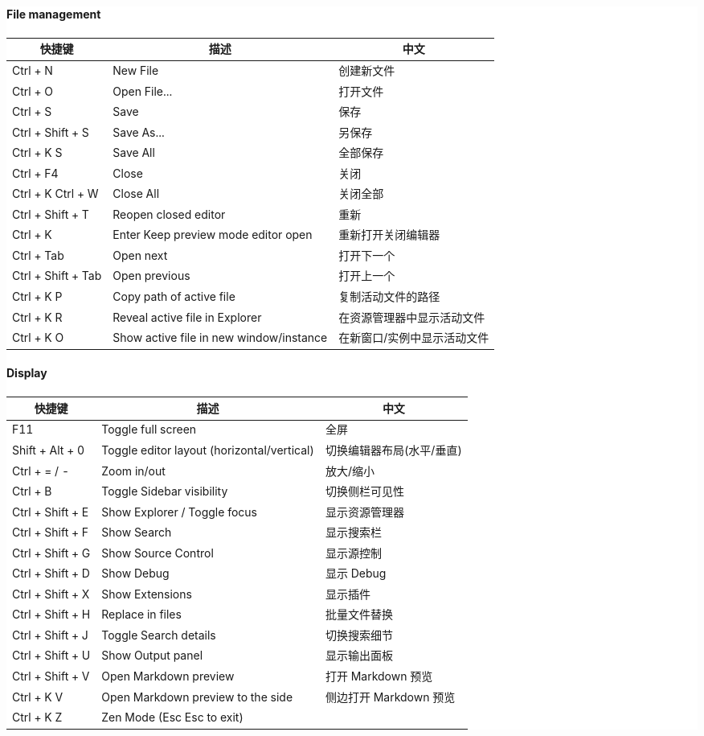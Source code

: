 #### File management

| 快捷键             | 描述                                    | 中文                        |
| ------------------ | --------------------------------------- | --------------------------- |
| Ctrl + N           | New File                                | 创建新文件                  |
| Ctrl + O           | Open File...                            | 打开文件                    |
| Ctrl + S           | Save                                    | 保存                        |
| Ctrl + Shift + S   | Save As...                              | 另保存                      |
| Ctrl + K S         | Save All                                | 全部保存                    |
| Ctrl + F4          | Close                                   | 关闭                        |
| Ctrl + K Ctrl + W  | Close All                               | 关闭全部                    |
| Ctrl + Shift + T   | Reopen closed editor                    | 重新                        |
| Ctrl + K           | Enter Keep preview mode editor open     | 重新打开关闭编辑器          |
| Ctrl + Tab         | Open next                               | 打开下一个                  |
| Ctrl + Shift + Tab | Open previous                           | 打开上一个                  |
| Ctrl + K P         | Copy path of active file                | 复制活动文件的路径          |
| Ctrl + K R         | Reveal active file in Explorer          | 在资源管理器中显示活动文件  |
| Ctrl + K O         | Show active file in new window/instance | 在新窗口/实例中显示活动文件 |

#### Display

| 快捷键           | 描述                                       | 中文                      |
| ---------------- | ------------------------------------------ | ------------------------- |
| F11              | Toggle full screen                         | 全屏                      |
| Shift + Alt + 0  | Toggle editor layout (horizontal/vertical) | 切换编辑器布局(水平/垂直) |
| Ctrl + = / -     | Zoom in/out                                | 放大/缩小                 |
| Ctrl + B         | Toggle Sidebar visibility                  | 切换侧栏可见性            |
| Ctrl + Shift + E | Show Explorer / Toggle focus               | 显示资源管理器            |
| Ctrl + Shift + F | Show Search                                | 显示搜索栏                |
| Ctrl + Shift + G | Show Source Control                        | 显示源控制                |
| Ctrl + Shift + D | Show Debug                                 | 显示 Debug                |
| Ctrl + Shift + X | Show Extensions                            | 显示插件                  |
| Ctrl + Shift + H | Replace in files                           | 批量文件替换              |
| Ctrl + Shift + J | Toggle Search details                      | 切换搜索细节              |
| Ctrl + Shift + U | Show Output panel                          | 显示输出面板              |
| Ctrl + Shift + V | Open Markdown preview                      | 打开 Markdown 预览        |
| Ctrl + K V       | Open Markdown preview to the side          | 侧边打开 Markdown 预览    |
| Ctrl + K Z       | Zen Mode (Esc Esc to exit)                 |                           |
